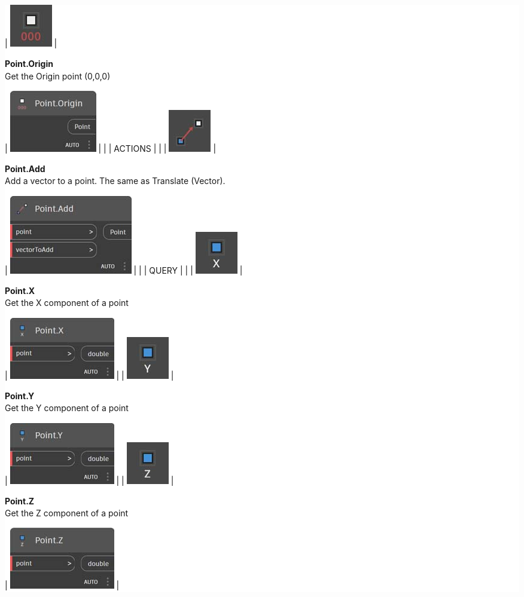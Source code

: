 | ![](<../.gitbook/assets/Point origin.jpg>)                   | <p><strong>Point.Origin</strong><br>Get the Origin point (0,0,0)</p>                                                                      | ![](<../.gitbook/assets/index of nodes - point origin.jpg>)                   |
|                                                              | ACTIONS                                                                                                                                   |                                                                               |
| ![](<../.gitbook/assets/Point add.jpg>)                      | <p><strong>Point.Add</strong><br>Add a vector to a point. The same as Translate (Vector).</p>                                             | ![](<../.gitbook/assets/index of nodes - point add.jpg>)                      |
|                                                              | QUERY                                                                                                                                     |                                                                               |
| ![](<../.gitbook/assets/Point x.jpg>)                        | <p><strong>Point.X</strong><br>Get the X component of a point</p>                                                                         | ![](<../.gitbook/assets/index of nodes - point x.jpg>)                        |
| ![](<../.gitbook/assets/Point y.jpg>)                        | <p><strong>Point.Y</strong><br>Get the Y component of a point</p>                                                                         | ![](<../.gitbook/assets/index of nodes - point y.jpg>)                        |
| ![](<../.gitbook/assets/Point z.jpg>)                        | <p><strong>Point.Z</strong><br>Get the Z component of a point</p>                                                                         | ![](<../.gitbook/assets/index of nodes - point z.jpg>)                        |
